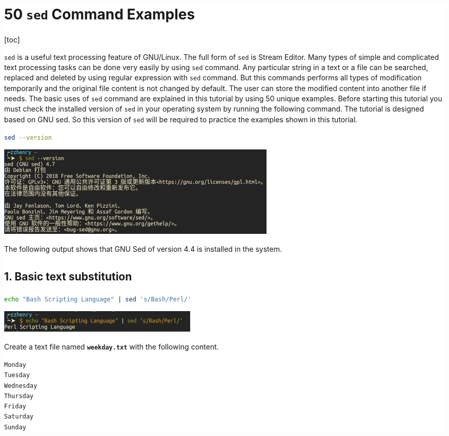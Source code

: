# 50 `sed` Command Examples

[toc]

`sed` is a useful text processing feature of GNU/Linux. The full form of `sed` is Stream Editor. Many types of simple and complicated text processing tasks can be done very easily by using `sed` command. Any particular string in a text or a file can be searched, replaced and deleted by using regular expression with `sed` command. But this commands performs all types of modification temporarily and the original file content is not changed by default. The user can store the modified content into another file if needs. The basic uses of `sed` command are explained in this tutorial by using 50 unique examples. Before starting this tutorial you must check the installed version of `sed` in your operating system by running the following command. The tutorial is designed based on GNU sed. So this version of `sed` will be required to practice the examples shown in this tutorial.

```bash
sed --version
```

<img src="50%20sed%20Command%20Examples.assets/image-20220905165606923.png" alt="image-20220905165606923" style="zoom:50%;" />

The following output shows that GNU Sed of version 4.4 is installed in the system.

## 1. Basic text substitution

```bash
echo "Bash Scripting Language" | sed 's/Bash/Perl/'
```

<img src="50%20sed%20Command%20Examples.assets/image-20220905170232574.png" alt="image-20220905170232574" style="zoom:50%;" />

Create a text file named **`weekday.txt`** with the following content.

```
Monday
Tuesday
Wednesday
Thursday
Friday
Saturday
Sunday
```
